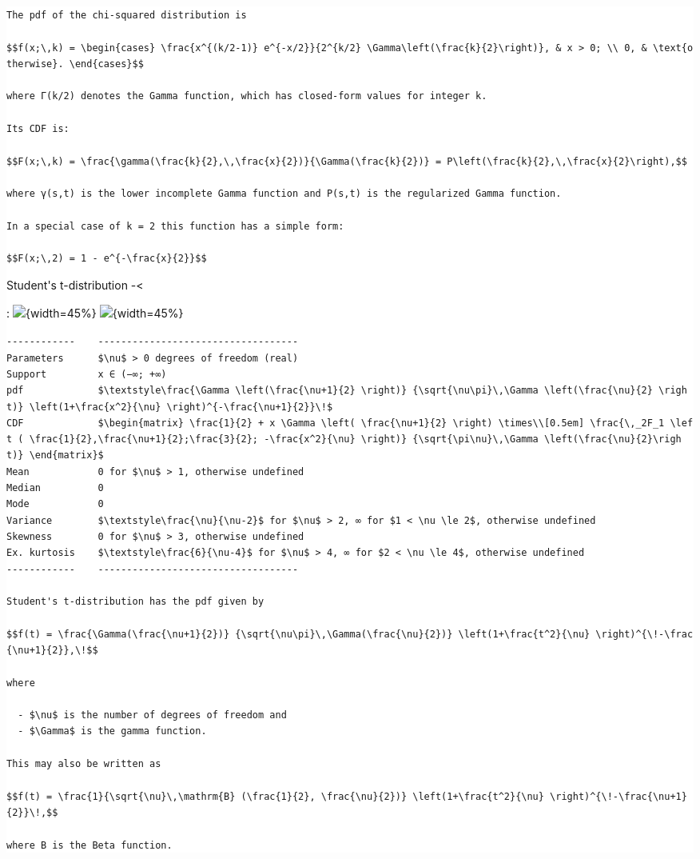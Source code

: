     The pdf of the chi-squared distribution is

    $$f(x;\,k) = \begin{cases} \frac{x^{(k/2-1)} e^{-x/2}}{2^{k/2} \Gamma\left(\frac{k}{2}\right)}, & x > 0; \\ 0, & \text{otherwise}. \end{cases}$$

    where Γ(k/2) denotes the Gamma function, which has closed-form values for integer k.

    Its CDF is:

    $$F(x;\,k) = \frac{\gamma(\frac{k}{2},\,\frac{x}{2})}{\Gamma(\frac{k}{2})} = P\left(\frac{k}{2},\,\frac{x}{2}\right),$$

    where γ(s,t) is the lower incomplete Gamma function and P(s,t) is the regularized Gamma function.

    In a special case of k = 2 this function has a simple form:

    $$F(x;\,2) = 1 - e^{-\frac{x}{2}}$$

Student's t-distribution -<

:   ![](https://upload.wikimedia.org/wikipedia/commons/thumb/4/41/Student_t_pdf.svg/488px-Student_t_pdf.svg.png){width=45%}
    ![](https://upload.wikimedia.org/wikipedia/commons/thumb/e/e7/Student_t_cdf.svg/488px-Student_t_cdf.svg.png){width=45%}

    ------------    -----------------------------------
    Parameters      $\nu$ > 0 degrees of freedom (real)
    Support         x ∈ (−∞; +∞)
    pdf             $\textstyle\frac{\Gamma \left(\frac{\nu+1}{2} \right)} {\sqrt{\nu\pi}\,\Gamma \left(\frac{\nu}{2} \right)} \left(1+\frac{x^2}{\nu} \right)^{-\frac{\nu+1}{2}}\!$
    CDF             $\begin{matrix} \frac{1}{2} + x \Gamma \left( \frac{\nu+1}{2} \right) \times\\[0.5em] \frac{\,_2F_1 \left ( \frac{1}{2},\frac{\nu+1}{2};\frac{3}{2}; -\frac{x^2}{\nu} \right)} {\sqrt{\pi\nu}\,\Gamma \left(\frac{\nu}{2}\right)} \end{matrix}$
    Mean            0 for $\nu$ > 1, otherwise undefined
    Median          0
    Mode            0
    Variance        $\textstyle\frac{\nu}{\nu-2}$ for $\nu$ > 2, ∞ for $1 < \nu \le 2$, otherwise undefined
    Skewness        0 for $\nu$ > 3, otherwise undefined
    Ex. kurtosis    $\textstyle\frac{6}{\nu-4}$ for $\nu$ > 4, ∞ for $2 < \nu \le 4$, otherwise undefined
    ------------    -----------------------------------

    Student's t-distribution has the pdf given by

    $$f(t) = \frac{\Gamma(\frac{\nu+1}{2})} {\sqrt{\nu\pi}\,\Gamma(\frac{\nu}{2})} \left(1+\frac{t^2}{\nu} \right)^{\!-\frac{\nu+1}{2}},\!$$

    where

      - $\nu$ is the number of degrees of freedom and
      - $\Gamma$ is the gamma function.

    This may also be written as

    $$f(t) = \frac{1}{\sqrt{\nu}\,\mathrm{B} (\frac{1}{2}, \frac{\nu}{2})} \left(1+\frac{t^2}{\nu} \right)^{\!-\frac{\nu+1}{2}}\!,$$

    where B is the Beta function.


[^cadlag-func]: In mathematics, a càdlàg (French "continue à droite, limite à
[^neg-binom-pmf]: $$\binom{k+r-1}{k} = \frac{(k+r-1)!}{k!\,(r-1)!} = \frac{(k+r-1)(k+r-2)\dotsm(r)}{k!}.$$